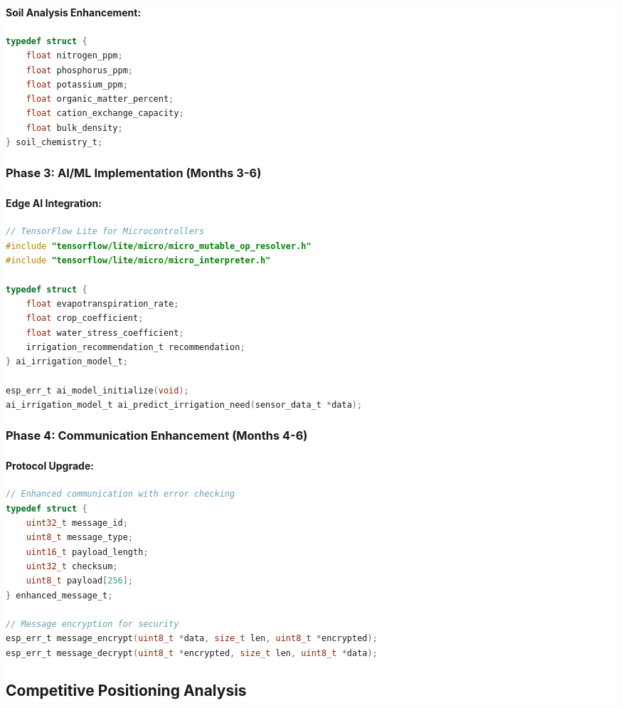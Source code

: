 #### **Soil Analysis Enhancement:**
```c
typedef struct {
    float nitrogen_ppm;
    float phosphorus_ppm;
    float potassium_ppm;
    float organic_matter_percent;
    float cation_exchange_capacity;
    float bulk_density;
} soil_chemistry_t;
```

### **Phase 3: AI/ML Implementation (Months 3-6)**

#### **Edge AI Integration:**
```c
// TensorFlow Lite for Microcontrollers
#include "tensorflow/lite/micro/micro_mutable_op_resolver.h"
#include "tensorflow/lite/micro/micro_interpreter.h"

typedef struct {
    float evapotranspiration_rate;
    float crop_coefficient;
    float water_stress_coefficient;
    irrigation_recommendation_t recommendation;
} ai_irrigation_model_t;

esp_err_t ai_model_initialize(void);
ai_irrigation_model_t ai_predict_irrigation_need(sensor_data_t *data);
```

### **Phase 4: Communication Enhancement (Months 4-6)**

#### **Protocol Upgrade:**
```c
// Enhanced communication with error checking
typedef struct {
    uint32_t message_id;
    uint8_t message_type;
    uint16_t payload_length;
    uint32_t checksum;
    uint8_t payload[256];
} enhanced_message_t;

// Message encryption for security
esp_err_t message_encrypt(uint8_t *data, size_t len, uint8_t *encrypted);
esp_err_t message_decrypt(uint8_t *encrypted, size_t len, uint8_t *data);
```

## Competitive Positioning Analysis
